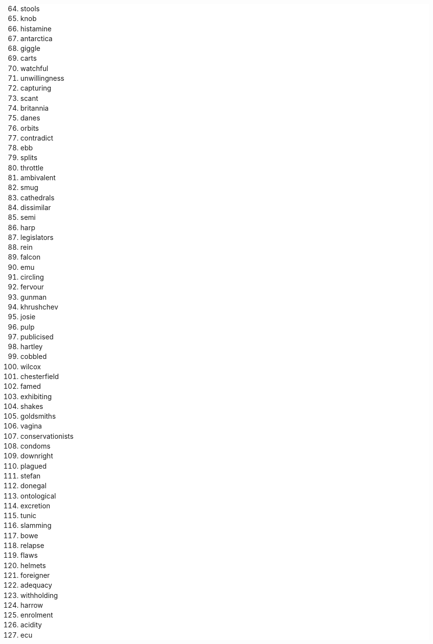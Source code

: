 64. stools
65. knob
66. histamine
67. antarctica
68. giggle
69. carts
70. watchful
71. unwillingness
72. capturing
73. scant
74. britannia
75. danes
76. orbits
77. contradict
78. ebb
79. splits
80. throttle
81. ambivalent
82. smug
83. cathedrals
84. dissimilar
85. semi
86. harp
87. legislators
88. rein
89. falcon
90. emu
91. circling
92. fervour
93. gunman
94. khrushchev
95. josie
96. pulp
97. publicised
98. hartley
99. cobbled
100. wilcox
101. chesterfield
102. famed
103. exhibiting
104. shakes
105. goldsmiths
106. vagina
107. conservationists
108. condoms
109. downright
110. plagued
111. stefan
112. donegal
113. ontological
114. excretion
115. tunic
116. slamming
117. bowe
118. relapse
119. flaws
120. helmets
121. foreigner
122. adequacy
123. withholding
124. harrow
125. enrolment
126. acidity
127. ecu